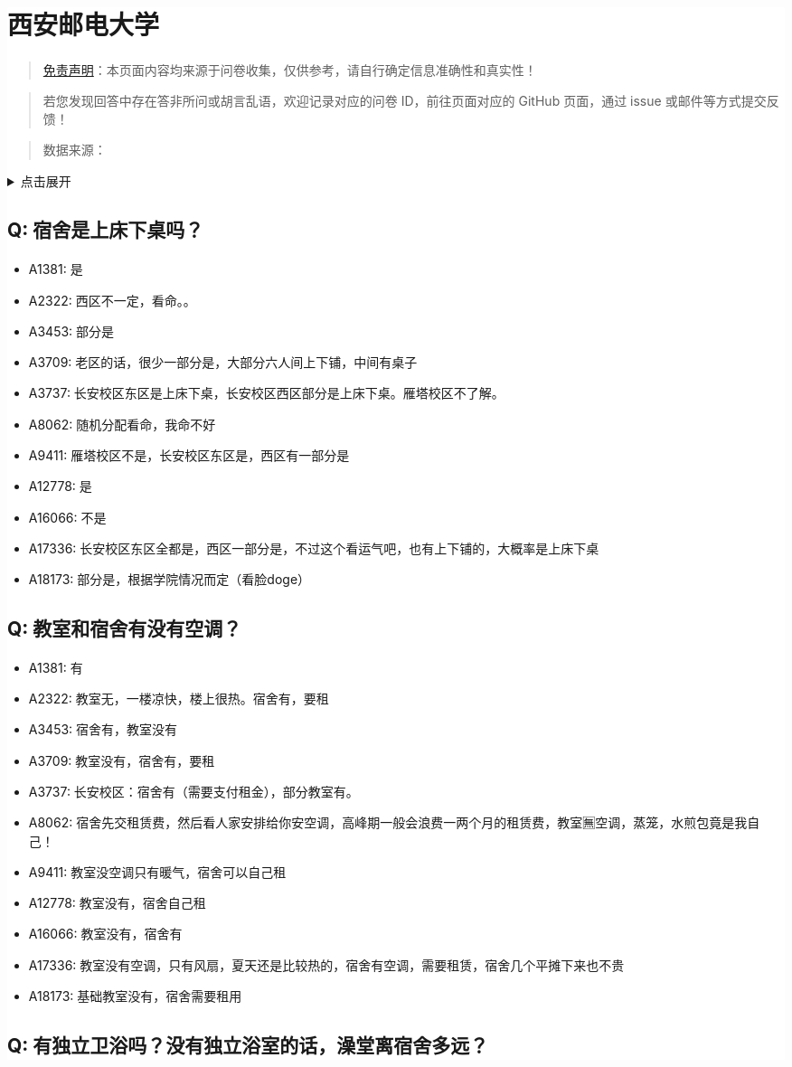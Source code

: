 # 西安邮电大学

> [免责声明](https://colleges.chat/#_3)：本页面内容均来源于问卷收集，仅供参考，请自行确定信息准确性和真实性！

> 若您发现回答中存在答非所问或胡言乱语，欢迎记录对应的问卷 ID，前往页面对应的 GitHub 页面，通过 issue 或邮件等方式提交反馈！

> 数据来源：

<details><summary>点击展开</summary></details>

## Q: 宿舍是上床下桌吗？

- A1381: 是

- A2322: 西区不一定，看命。。

- A3453: 部分是

- A3709: 老区的话，很少一部分是，大部分六人间上下铺，中间有桌子

- A3737: 长安校区东区是上床下桌，长安校区西区部分是上床下桌。雁塔校区不了解。

- A8062: 随机分配看命，我命不好

- A9411: 雁塔校区不是，长安校区东区是，西区有一部分是

- A12778: 是

- A16066: 不是

- A17336: 长安校区东区全都是，西区一部分是，不过这个看运气吧，也有上下铺的，大概率是上床下桌

- A18173: 部分是，根据学院情况而定（看脸doge）

## Q: 教室和宿舍有没有空调？

- A1381: 有

- A2322: 教室无，一楼凉快，楼上很热。宿舍有，要租

- A3453: 宿舍有，教室没有

- A3709: 教室没有，宿舍有，要租

- A3737: 长安校区：宿舍有（需要支付租金），部分教室有。

- A8062: 宿舍先交租赁费，然后看人家安排给你安空调，高峰期一般会浪费一两个月的租赁费，教室🈚️空调，蒸笼，水煎包竟是我自己！

- A9411: 教室没空调只有暖气，宿舍可以自己租

- A12778: 教室没有，宿舍自己租

- A16066: 教室没有，宿舍有

- A17336: 教室没有空调，只有风扇，夏天还是比较热的，宿舍有空调，需要租赁，宿舍几个平摊下来也不贵

- A18173: 基础教室没有，宿舍需要租用

## Q: 有独立卫浴吗？没有独立浴室的话，澡堂离宿舍多远？
